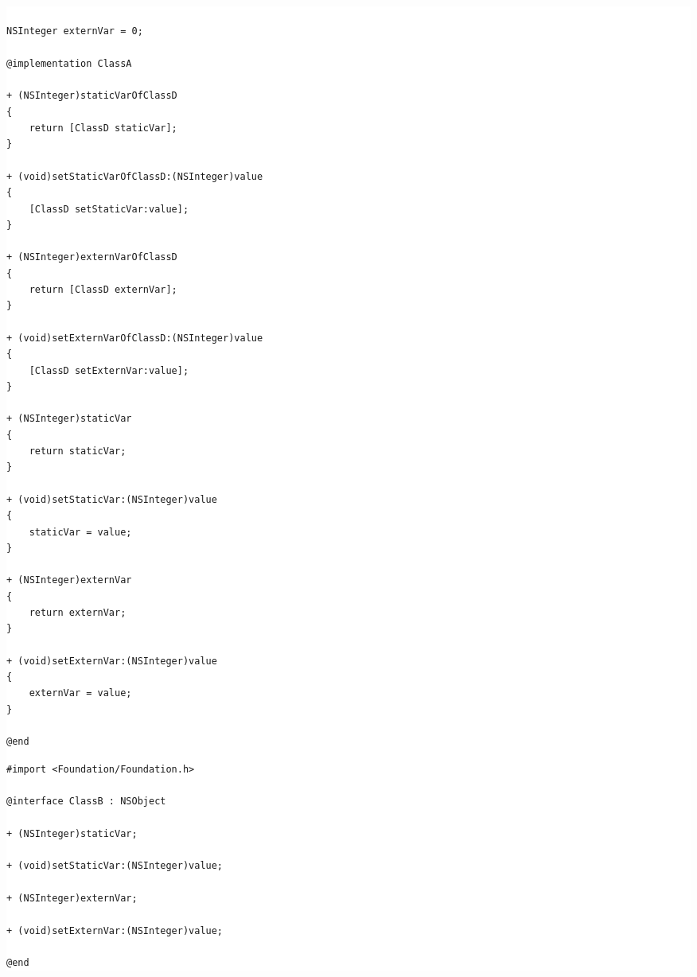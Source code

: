 ``` {.lang:objc .decode:true title="ClassA.m"}

NSInteger externVar = 0;

@implementation ClassA

+ (NSInteger)staticVarOfClassD
{
    return [ClassD staticVar];
}

+ (void)setStaticVarOfClassD:(NSInteger)value
{
    [ClassD setStaticVar:value];
}

+ (NSInteger)externVarOfClassD
{
    return [ClassD externVar];
}

+ (void)setExternVarOfClassD:(NSInteger)value
{
    [ClassD setExternVar:value];
}

+ (NSInteger)staticVar
{
    return staticVar;
}

+ (void)setStaticVar:(NSInteger)value
{
    staticVar = value;
}

+ (NSInteger)externVar
{
    return externVar;
}

+ (void)setExternVar:(NSInteger)value
{
    externVar = value;
}

@end
```

``` {.lang:objc .decode:true title="ClassB.h"}
#import <Foundation/Foundation.h>

@interface ClassB : NSObject

+ (NSInteger)staticVar;

+ (void)setStaticVar:(NSInteger)value;

+ (NSInteger)externVar;

+ (void)setExternVar:(NSInteger)value;

@end
```


  [ http://stackoverflow.com/a/7642561]: %20http://stackoverflow.com/a/7642561